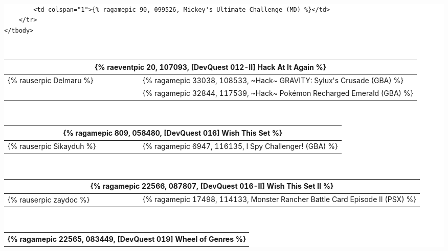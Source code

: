             <td colspan="1">{% ragamepic 90, 099526, Mickey's Ultimate Challenge (MD) %}</td>
        </tr>
    </tbody>
</table>
<br>
<table>
    <thead>
        <tr>
            <th colspan="3">{% raeventpic 20, 107093, [DevQuest 012-II] Hack At It Again %}</th>
        </tr>
    </thead>
    <tbody>
        <tr>
            <td rowspan="3" width=250>{% rauserpic Delmaru %}</td>
        </tr>
        <tr>
            <td colspan="1">{% ragamepic 33038, 108533, ~Hack~ GRAVITY: Sylux's Crusade (GBA) %}</td>
        </tr>
        <tr>
            <td colspan="1">{% ragamepic 32844, 117539, ~Hack~ Pokémon Recharged Emerald (GBA) %}</td>
        </tr>
    </tbody>
</table>
<br>
<table>
    <thead>
        <tr>
            <th colspan="3">{% ragamepic 809, 058480, [DevQuest 016] Wish This Set %}</th>
        </tr>
    </thead>
    <tbody>
        <tr>
            <td rowspan="2" width=250>{% rauserpic Sikayduh %}</td>
        </tr>
        <tr>
            <td colspan="1">{% ragamepic 6947, 116135, I Spy Challenger! (GBA) %}</td>
        </tr>
    </tbody>
</table>
<br>
<table>
    <thead>
        <tr>
            <th colspan="3">{% ragamepic 22566, 087807, [DevQuest 016-II] Wish This Set II %}</th>
        </tr>
    </thead>
    <tbody>
        <tr>
            <td rowspan="2" width=250>{% rauserpic zaydoc %}</td>
        </tr>
        <tr>
            <td colspan="1">{% ragamepic 17498, 114133, Monster Rancher Battle Card Episode II (PSX) %}</td>
        </tr>
    </tbody>
</table>
<br>
<table>
    <thead>
        <tr>
            <th colspan="3">{% ragamepic 22565, 083449, [DevQuest 019] Wheel of Genres %}</th>
        </tr>
    </thead>
    <tbody>
        <tr>